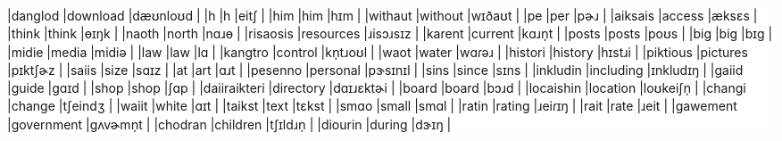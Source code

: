 |danglod       |download     |dæʊnloʊd     |
|h             |h            |eitʃ         |
|him           |him          |hɪm          |
|withaut       |without      |wɪðaʊt       |
|pe            |per          |pɚɹ          |
|aiksais       |access       |æksɛs        |
|think         |think        |ɵɪŋk         |
|naoth         |north        |nɑɹɵ         |
|risaosis      |resources    |ɹisɔɹsɪz     |
|karent        |current      |kɑɹn̩t       |
|posts         |posts        |poʊs         |
|big           |big          |bɪg          |
|midie         |media        |midiə        |
|law           |law          |lɑ           |
|kangtro       |control      |kn̩tɹoʊl     |
|waot          |water        |wɑɾəɹ        |
|histori       |history      |hɪstɹi       |
|piktious      |pictures     |pɪktʃɚz      |
|saiis         |size         |sɑɪz         |
|at            |art          |ɑɹt          |
|pesenno       |personal     |pɝsɪnɪl      |
|sins          |since        |sɪns         |
|inkludin      |including    |ɪnkludɪŋ     |
|gaiid         |guide        |gɑɪd         |
|shop          |shop         |ʃɑp          |
|daiiraikteri  |directory    |dɑɪɹɛktɚi    |
|board         |board        |bɔɹd         |
|locaishin     |location     |loʊkeiʃn̩    |
|changi        |change       |tʃeindʒ      |
|waiit         |white        |ɑɪt          |
|taikst        |text         |tɛkst        |
|smɑo          |small        |smɑl         |
|ratin         |rating       |ɹeiɾɪŋ       |
|rait          |rate         |ɹeit         |
|gawement      |government   |gʌvɚmn̩t     |
|chodran       |children     |tʃɪldɹn̩     |
|diourin       |during       |dɝɪŋ         |